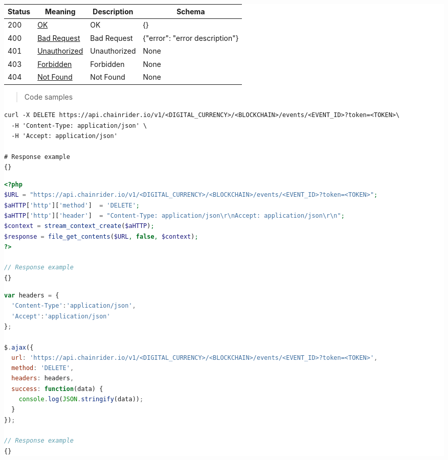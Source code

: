 |Status|Meaning|Description|Schema|
|---|---|---|---|
|200|[OK](https://tools.ietf.org/html/rfc7231#section-6.3.1)|OK|{}|
|400|[Bad Request](https://tools.ietf.org/html/rfc7231#section-6.5.1)|Bad Request|{"error": "error description"}|
|401|[Unauthorized](https://tools.ietf.org/html/rfc7235#section-3.1)|Unauthorized|None|
|403|[Forbidden](https://tools.ietf.org/html/rfc7231#section-6.5.3)|Forbidden|None|
|404|[Not Found](https://tools.ietf.org/html/rfc7231#section-6.5.4)|Not Found|None|

<a id="divider"></a>

> Code samples

```shell
curl -X DELETE https://api.chainrider.io/v1/<DIGITAL_CURRENCY>/<BLOCKCHAIN>/events/<EVENT_ID>?token=<TOKEN>\
  -H 'Content-Type: application/json' \
  -H 'Accept: application/json'

# Response example
{}
```

```php
<?php
$URL = "https://api.chainrider.io/v1/<DIGITAL_CURRENCY>/<BLOCKCHAIN>/events/<EVENT_ID>?token=<TOKEN>";
$aHTTP['http']['method']  = 'DELETE';
$aHTTP['http']['header']  = "Content-Type: application/json\r\nAccept: application/json\r\n";
$context = stream_context_create($aHTTP);
$response = file_get_contents($URL, false, $context);
?>

// Response example
{}
```

```javascript
var headers = {
  'Content-Type':'application/json',
  'Accept':'application/json'
};

$.ajax({
  url: 'https://api.chainrider.io/v1/<DIGITAL_CURRENCY>/<BLOCKCHAIN>/events/<EVENT_ID>?token=<TOKEN>',
  method: 'DELETE',
  headers: headers,
  success: function(data) {
    console.log(JSON.stringify(data));
  }
});

// Response example
{}
```
